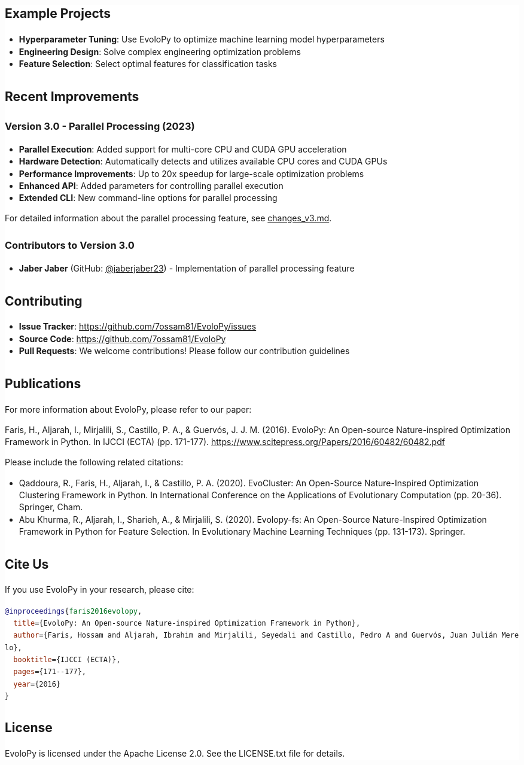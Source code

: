 ## Example Projects

- **Hyperparameter Tuning**: Use EvoloPy to optimize machine learning model hyperparameters
- **Engineering Design**: Solve complex engineering optimization problems
- **Feature Selection**: Select optimal features for classification tasks

## Recent Improvements

### Version 3.0 - Parallel Processing (2023)
- **Parallel Execution**: Added support for multi-core CPU and CUDA GPU acceleration
- **Hardware Detection**: Automatically detects and utilizes available CPU cores and CUDA GPUs
- **Performance Improvements**: Up to 20x speedup for large-scale optimization problems
- **Enhanced API**: Added parameters for controlling parallel execution
- **Extended CLI**: New command-line options for parallel processing

For detailed information about the parallel processing feature, see [changes_v3.md](changes_v3.md).

### Contributors to Version 3.0
- **Jaber Jaber** (GitHub: [@jaberjaber23](https://github.com/jaberjaber23)) - Implementation of parallel processing feature

## Contributing
- **Issue Tracker**: https://github.com/7ossam81/EvoloPy/issues  
- **Source Code**: https://github.com/7ossam81/EvoloPy
- **Pull Requests**: We welcome contributions! Please follow our contribution guidelines

## Publications

For more information about EvoloPy, please refer to our paper: 

Faris, H., Aljarah, I., Mirjalili, S., Castillo, P. A., & Guervós, J. J. M. (2016). EvoloPy: An Open-source Nature-inspired Optimization Framework in Python. In IJCCI (ECTA) (pp. 171-177).
https://www.scitepress.org/Papers/2016/60482/60482.pdf

Please include the following related citations:

- Qaddoura, R., Faris, H., Aljarah, I., & Castillo, P. A. (2020). EvoCluster: An Open-Source Nature-Inspired Optimization Clustering Framework in Python. In International Conference on the Applications of Evolutionary Computation (pp. 20-36). Springer, Cham.
- Abu Khurma, R., Aljarah, I., Sharieh, A., & Mirjalili, S. (2020). Evolopy-fs: An Open-Source Nature-Inspired Optimization Framework in Python for Feature Selection. In Evolutionary Machine Learning Techniques (pp. 131-173). Springer.

## Cite Us

If you use EvoloPy in your research, please cite:

```bibtex
@inproceedings{faris2016evolopy,
  title={EvoloPy: An Open-source Nature-inspired Optimization Framework in Python},
  author={Faris, Hossam and Aljarah, Ibrahim and Mirjalili, Seyedali and Castillo, Pedro A and Guervós, Juan Julián Merelo},
  booktitle={IJCCI (ECTA)},
  pages={171--177},
  year={2016}
}
```

## License

EvoloPy is licensed under the Apache License 2.0. See the LICENSE.txt file for details.


